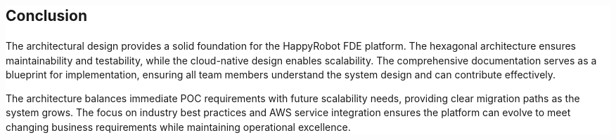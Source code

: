 ## Conclusion

The architectural design provides a solid foundation for the HappyRobot FDE platform. The hexagonal architecture ensures maintainability and testability, while the cloud-native design enables scalability. The comprehensive documentation serves as a blueprint for implementation, ensuring all team members understand the system design and can contribute effectively.

The architecture balances immediate POC requirements with future scalability needs, providing clear migration paths as the system grows. The focus on industry best practices and AWS service integration ensures the platform can evolve to meet changing business requirements while maintaining operational excellence.
